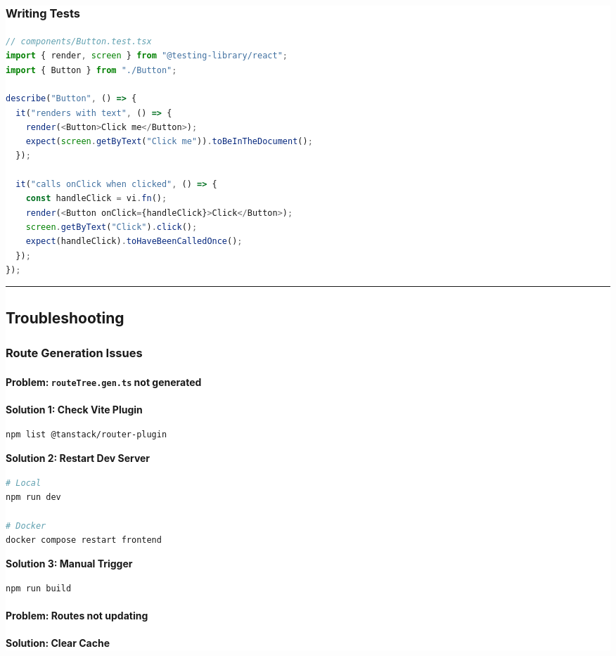 ### Writing Tests

```typescript
// components/Button.test.tsx
import { render, screen } from "@testing-library/react";
import { Button } from "./Button";

describe("Button", () => {
  it("renders with text", () => {
    render(<Button>Click me</Button>);
    expect(screen.getByText("Click me")).toBeInTheDocument();
  });

  it("calls onClick when clicked", () => {
    const handleClick = vi.fn();
    render(<Button onClick={handleClick}>Click</Button>);
    screen.getByText("Click").click();
    expect(handleClick).toHaveBeenCalledOnce();
  });
});
```

---

## Troubleshooting

### Route Generation Issues

#### Problem: `routeTree.gen.ts` not generated

**Solution 1: Check Vite Plugin**

```bash
npm list @tanstack/router-plugin
```

**Solution 2: Restart Dev Server**

```bash
# Local
npm run dev

# Docker
docker compose restart frontend
```

**Solution 3: Manual Trigger**

```bash
npm run build
```

#### Problem: Routes not updating

**Solution: Clear Cache**
